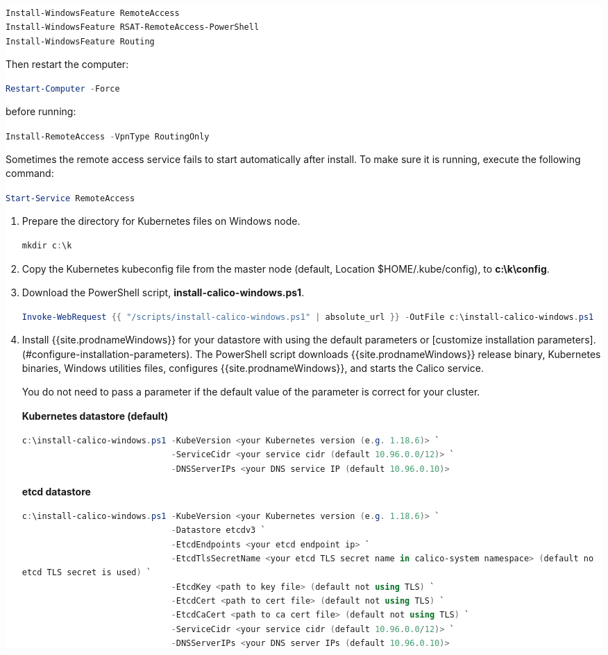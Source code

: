    ```powershell
   Install-WindowsFeature RemoteAccess
   Install-WindowsFeature RSAT-RemoteAccess-PowerShell
   Install-WindowsFeature Routing
   ```

   Then restart the computer:

   ```powershell
   Restart-Computer -Force
   ```

   before running:

   ```powershell
   Install-RemoteAccess -VpnType RoutingOnly
   ```
   Sometimes the remote access service fails to start automatically after install. To make sure it is running, execute the following command:

   ```powershell
   Start-Service RemoteAccess
   ```

1. Prepare the directory for Kubernetes files on Windows node.

   ```powershell
   mkdir c:\k
   ```

1. Copy the Kubernetes kubeconfig file from the master node (default, Location $HOME/.kube/config), to **c:\k\config**.

1. Download the PowerShell script, **install-calico-windows.ps1**.

   ```powershell
   Invoke-WebRequest {{ "/scripts/install-calico-windows.ps1" | absolute_url }} -OutFile c:\install-calico-windows.ps1
   ```

1. Install {{site.prodnameWindows}} for your datastore with using the default parameters or [customize installation parameters]. (#configure-installation-parameters).
   The PowerShell script downloads {{site.prodnameWindows}} release binary, Kubernetes binaries, Windows utilities files, configures {{site.prodnameWindows}}, and starts the Calico service.

   You do not need to pass a parameter if the default value of the parameter is correct for your cluster.

   **Kubernetes datastore (default)**

   ```powershell
   c:\install-calico-windows.ps1 -KubeVersion <your Kubernetes version (e.g. 1.18.6)> `
                                 -ServiceCidr <your service cidr (default 10.96.0.0/12)> `
                                 -DNSServerIPs <your DNS service IP (default 10.96.0.10)>
   ```

   **etcd datastore**

   ```powershell
   c:\install-calico-windows.ps1 -KubeVersion <your Kubernetes version (e.g. 1.18.6)> `
                                 -Datastore etcdv3 `
                                 -EtcdEndpoints <your etcd endpoint ip> `
                                 -EtcdTlsSecretName <your etcd TLS secret name in calico-system namespace> (default no etcd TLS secret is used) `
                                 -EtcdKey <path to key file> (default not using TLS) `
                                 -EtcdCert <path to cert file> (default not using TLS) `
                                 -EtcdCaCert <path to ca cert file> (default not using TLS) `
                                 -ServiceCidr <your service cidr (default 10.96.0.0/12)> `
                                 -DNSServerIPs <your DNS server IPs (default 10.96.0.10)>
   ```
